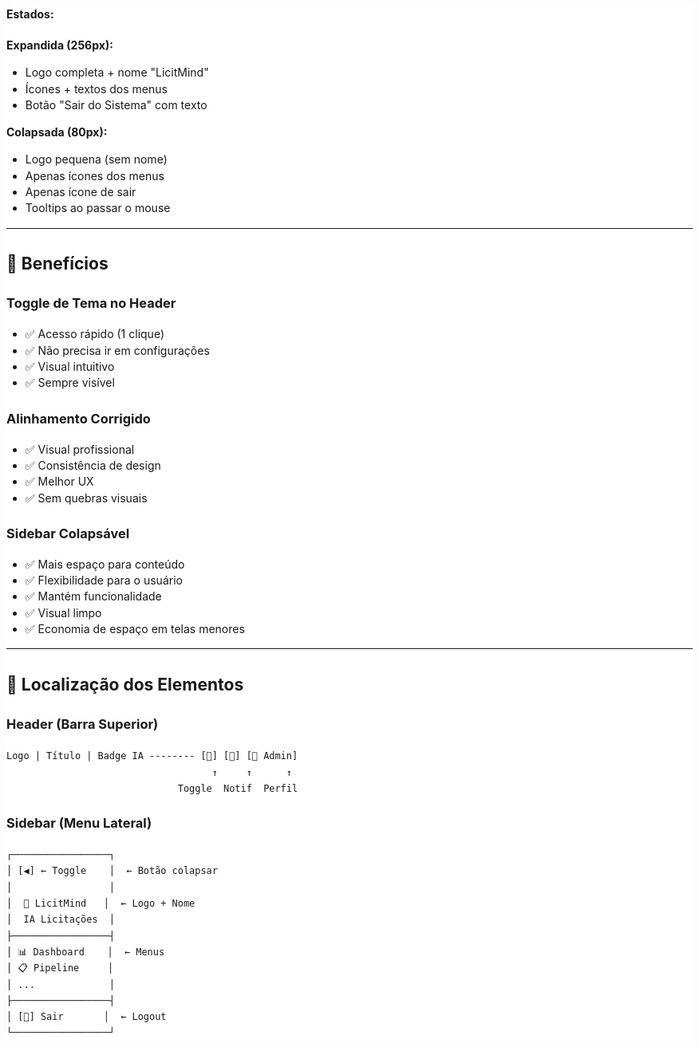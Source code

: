 #### **Estados:**

**Expandida (256px):**
- Logo completa + nome "LicitMind"
- Ícones + textos dos menus
- Botão "Sair do Sistema" com texto

**Colapsada (80px):**
- Logo pequena (sem nome)
- Apenas ícones dos menus
- Apenas ícone de sair
- Tooltips ao passar o mouse

---

## 🎯 Benefícios

### **Toggle de Tema no Header**
- ✅ Acesso rápido (1 clique)
- ✅ Não precisa ir em configurações
- ✅ Visual intuitivo
- ✅ Sempre visível

### **Alinhamento Corrigido**
- ✅ Visual profissional
- ✅ Consistência de design
- ✅ Melhor UX
- ✅ Sem quebras visuais

### **Sidebar Colapsável**
- ✅ Mais espaço para conteúdo
- ✅ Flexibilidade para o usuário
- ✅ Mantém funcionalidade
- ✅ Visual limpo
- ✅ Economia de espaço em telas menores

---

## 📍 Localização dos Elementos

### **Header (Barra Superior)**
```
Logo | Título | Badge IA -------- [🌙] [🔔] [👤 Admin]
                                    ↑     ↑      ↑
                              Toggle  Notif  Perfil
```

### **Sidebar (Menu Lateral)**
```
┌─────────────────┐
│ [◀] ← Toggle    │  ← Botão colapsar
│                 │
│  🎯 LicitMind   │  ← Logo + Nome
│  IA Licitações  │
├─────────────────┤
│ 📊 Dashboard    │  ← Menus
│ 📋 Pipeline     │
│ ...             │
├─────────────────┤
│ [🚪] Sair       │  ← Logout
└─────────────────┘
```
